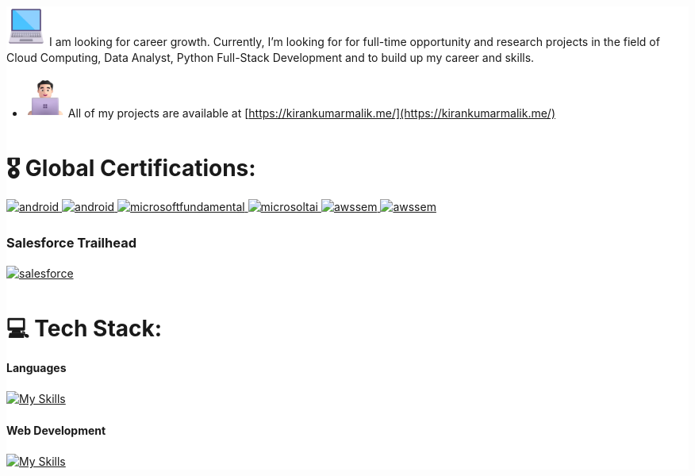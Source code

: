  <img src="https://github.com/KiranKumarMalik/kirankumarmalik/blob/4077683942664107d369d9c0521472d8e05b5569/Laptop.png" alt="laptop" width="50" /> I am looking for career growth. Currently, I’m looking for for full-time opportunity and research projects in the field of Cloud Computing, Data Analyst, Python Full-Stack Development and to build up my career and skills. 

- <img src="https://github.com/KiranKumarMalik/kirankumarmalik/blob/4cc18a07baee9be8855b99a12e5155cb12ec8372/Man%20Technologist%20Light%20Skin%20Tone.png" alt="Comet" width="50" /> All of my projects are available at [https://kirankumarmalik.me/](https://kirankumarmalik.me/)



# 🎖 Global Certifications:

<p align="left"> <a href="https://www.credly.com/badges/54a1ae54-a919-4646-a33e-6b111d456d2d/public_url" target="_blank" rel="noreferrer"> <img src="https://images.credly.com/size/680x680/images/00634f82-b07f-4bbd-a6bb-53de397fc3a6/image.png" alt="android" width="100" height="100"/> </a> <a href="https://www.credly.com/badges/6144acf0-4472-4e34-b9ec-c83a38e6bf8d/public_url" target="_blank" rel="noreferrer"> <img src="https://images.credly.com/size/680x680/images/0e284c3f-5164-4b21-8660-0d84737941bc/image.png" alt="android" width="100" height="100"/> </a> <a href="https://www.credly.com/badges/54545019-04cb-4d12-a445-be049b690ba3/public_url" target="_blank" rel="noreferrer"> <img src="https://images.credly.com/size/680x680/images/be8fcaeb-c769-4858-b567-ffaaa73ce8cf/image.png" alt="microsoftfundamental" width="100" height="100"/> </a> <a href="https://www.credly.com/badges/ff45cf38-6328-4f00-a5e7-e60a8a5c6086/public_url" target="_blank" rel="noreferrer"> <img src="https://images.credly.com/size/680x680/images/4136ced8-75d5-4afb-8677-40b6236e2672/azure-ai-fundamentals-600x600.png" alt="microsoltai" width="100" height="100"/> </a> <a href="https://catalog-education.oracle.com/pls/certview/sharebadge?id=580430A2AC52CB5C3BA00DC6667210E8D6E971B78B45A4ADDB1C96BEA559EFD5" target="_blank" rel="noreferrer"> <img src="https://brm-workforce.oracle.com/pdf/certview/images/OCIF2022CA.png" alt="awssem" width="200" height="100"/> </a> <a href="https://catalog-education.oracle.com/pls/certview/sharebadge?id=F558A98925D19C769D8E5F200E1E4B2FBC5EEA5F835357BDF302B5506A998665" target="_blank" rel="noreferrer"> <img src="https://brm-workforce.oracle.com/pdf/certview/images/OCDMF2023.png" alt="awssem" width="200" height="100"/> </a></p>

<h3 align="left">Salesforce Trailhead</h3>
<p align="left"> <a href="https://www.salesforce.com/trailblazer/profile/" target="_blank" rel="noreferrer"> <img src="https://developer.salesforce.com/resources2/certification-site/images/Certifications-logo/Administrator.png" alt="salesforce" width="100" height="100"/> </a></p>


# 💻 Tech Stack:
#### Languages
[![My Skills](https://skillicons.dev/icons?i=python,cpp,js,php,shellscript)](https://skillicons.dev)

#### Web Development
[![My Skills](https://skillicons.dev/icons?i=html,css,bootstrap,django,react)](https://skillicons.dev)
